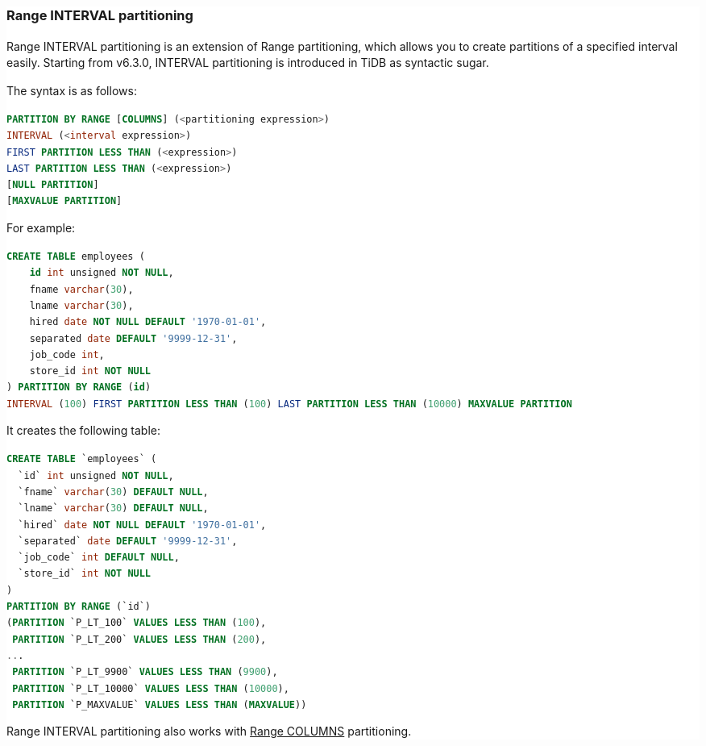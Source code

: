 ### Range INTERVAL partitioning

Range INTERVAL partitioning is an extension of Range partitioning, which allows you to create partitions of a specified interval easily. Starting from v6.3.0, INTERVAL partitioning is introduced in TiDB as syntactic sugar.

The syntax is as follows:

```sql
PARTITION BY RANGE [COLUMNS] (<partitioning expression>)
INTERVAL (<interval expression>)
FIRST PARTITION LESS THAN (<expression>)
LAST PARTITION LESS THAN (<expression>)
[NULL PARTITION]
[MAXVALUE PARTITION]
```

For example:

```sql
CREATE TABLE employees (
    id int unsigned NOT NULL,
    fname varchar(30),
    lname varchar(30),
    hired date NOT NULL DEFAULT '1970-01-01',
    separated date DEFAULT '9999-12-31',
    job_code int,
    store_id int NOT NULL
) PARTITION BY RANGE (id)
INTERVAL (100) FIRST PARTITION LESS THAN (100) LAST PARTITION LESS THAN (10000) MAXVALUE PARTITION
```

It creates the following table:

```sql
CREATE TABLE `employees` (
  `id` int unsigned NOT NULL,
  `fname` varchar(30) DEFAULT NULL,
  `lname` varchar(30) DEFAULT NULL,
  `hired` date NOT NULL DEFAULT '1970-01-01',
  `separated` date DEFAULT '9999-12-31',
  `job_code` int DEFAULT NULL,
  `store_id` int NOT NULL
)
PARTITION BY RANGE (`id`)
(PARTITION `P_LT_100` VALUES LESS THAN (100),
 PARTITION `P_LT_200` VALUES LESS THAN (200),
...
 PARTITION `P_LT_9900` VALUES LESS THAN (9900),
 PARTITION `P_LT_10000` VALUES LESS THAN (10000),
 PARTITION `P_MAXVALUE` VALUES LESS THAN (MAXVALUE))
```

Range INTERVAL partitioning also works with [Range COLUMNS](#range-columns-partitioning) partitioning.

